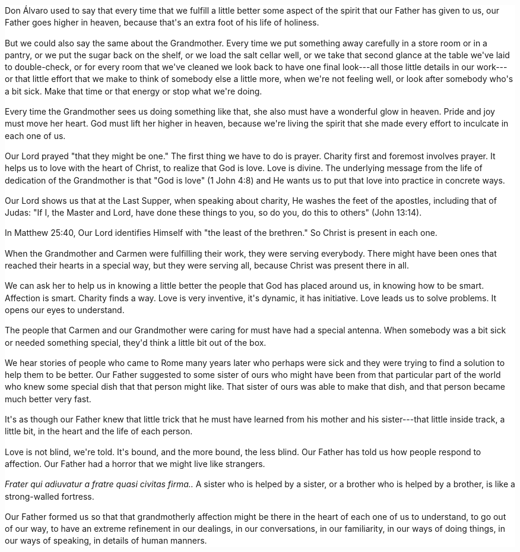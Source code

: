 Don Álvaro used to say that every time that we fulfill a little better some aspect of the spirit that our Father has given to us, our Father goes higher in heaven, because that\'s an extra foot of his life of holiness.

But we could also say the same about the Grandmother. Every time we put something away carefully in a store room or in a pantry, or we put the sugar back on the shelf, or we load the salt cellar well, or we take that second glance at the table we\'ve laid to double-check, or for every room that we\'ve cleaned we look back to have one final look---all those little details in our work---or that little effort that we make to think of somebody else a little more, when we\'re not feeling well, or look after somebody who\'s a bit sick. Make that time or that energy or stop what we\'re doing.

Every time the Grandmother sees us doing something like that, she also must have a wonderful glow in heaven. Pride and joy must move her heart. God must lift her higher in heaven, because we\'re living the spirit that she made every effort to inculcate in each one of us.

Our Lord prayed "that they might be one." The first thing we have to do is prayer. Charity first and foremost involves prayer. It helps us to love with the heart of Christ, to realize that God is love. Love is divine. The underlying message from the life of dedication of the Grandmother is that "God is love" (1 John 4:8) and He wants us to put that love into practice in concrete ways.

Our Lord shows us that at the Last Supper, when speaking about charity, He washes the feet of the apostles, including that of Judas: "If I, the Master and Lord, have done these things to you, so do you, do this to others" (John 13:14).

In Matthew 25:40, Our Lord identifies Himself with "the least of the brethren." So Christ is present in each one.

When the Grandmother and Carmen were fulfilling their work, they were serving everybody. There might have been ones that reached their hearts in a special way, but they were serving all, because Christ was present there in all.

We can ask her to help us in knowing a little better the people that God has placed around us, in knowing how to be smart. Affection is smart. Charity finds a way. Love is very inventive, it\'s dynamic, it has initiative. Love leads us to solve problems. It opens our eyes to understand.

The people that Carmen and our Grandmother were caring for must have had a special antenna. When somebody was a bit sick or needed something special, they'd think a little bit out of the box.

We hear stories of people who came to Rome many years later who perhaps were sick and they were trying to find a solution to help them to be better. Our Father suggested to some sister of ours who might have been from that particular part of the world who knew some special dish that that person might like. That sister of ours was able to make that dish, and that person became much better very fast.

It\'s as though our Father knew that little trick that he must have learned from his mother and his sister---that little inside track, a little bit, in the heart and the life of each person.

Love is not blind, we\'re told. It\'s bound, and the more bound, the less blind. Our Father has told us how people respond to affection. Our Father had a horror that we might live like strangers.

*Frater qui adiuvatur a fratre quasi civitas firma..* A sister who is helped by a sister, or a brother who is helped by a brother, is like a strong-walled fortress.

Our Father formed us so that that grandmotherly affection might be there in the heart of each one of us to understand, to go out of our way, to have an extreme refinement in our dealings, in our conversations, in our familiarity, in our ways of doing things, in our ways of speaking, in details of human manners.
